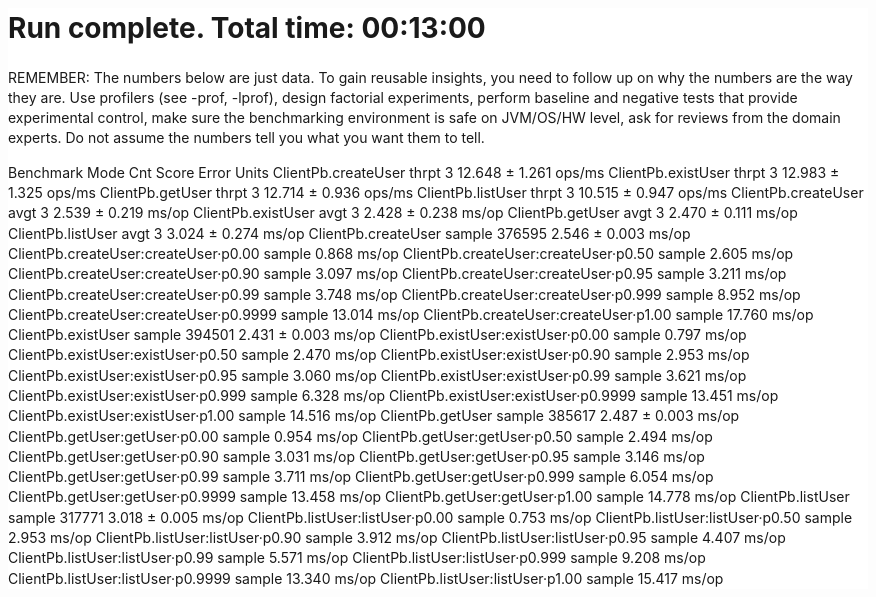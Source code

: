 
# Run complete. Total time: 00:13:00

REMEMBER: The numbers below are just data. To gain reusable insights, you need to follow up on
why the numbers are the way they are. Use profilers (see -prof, -lprof), design factorial
experiments, perform baseline and negative tests that provide experimental control, make sure
the benchmarking environment is safe on JVM/OS/HW level, ask for reviews from the domain experts.
Do not assume the numbers tell you what you want them to tell.

Benchmark                                 Mode     Cnt   Score   Error   Units
ClientPb.createUser                      thrpt       3  12.648 ± 1.261  ops/ms
ClientPb.existUser                       thrpt       3  12.983 ± 1.325  ops/ms
ClientPb.getUser                         thrpt       3  12.714 ± 0.936  ops/ms
ClientPb.listUser                        thrpt       3  10.515 ± 0.947  ops/ms
ClientPb.createUser                       avgt       3   2.539 ± 0.219   ms/op
ClientPb.existUser                        avgt       3   2.428 ± 0.238   ms/op
ClientPb.getUser                          avgt       3   2.470 ± 0.111   ms/op
ClientPb.listUser                         avgt       3   3.024 ± 0.274   ms/op
ClientPb.createUser                     sample  376595   2.546 ± 0.003   ms/op
ClientPb.createUser:createUser·p0.00    sample           0.868           ms/op
ClientPb.createUser:createUser·p0.50    sample           2.605           ms/op
ClientPb.createUser:createUser·p0.90    sample           3.097           ms/op
ClientPb.createUser:createUser·p0.95    sample           3.211           ms/op
ClientPb.createUser:createUser·p0.99    sample           3.748           ms/op
ClientPb.createUser:createUser·p0.999   sample           8.952           ms/op
ClientPb.createUser:createUser·p0.9999  sample          13.014           ms/op
ClientPb.createUser:createUser·p1.00    sample          17.760           ms/op
ClientPb.existUser                      sample  394501   2.431 ± 0.003   ms/op
ClientPb.existUser:existUser·p0.00      sample           0.797           ms/op
ClientPb.existUser:existUser·p0.50      sample           2.470           ms/op
ClientPb.existUser:existUser·p0.90      sample           2.953           ms/op
ClientPb.existUser:existUser·p0.95      sample           3.060           ms/op
ClientPb.existUser:existUser·p0.99      sample           3.621           ms/op
ClientPb.existUser:existUser·p0.999     sample           6.328           ms/op
ClientPb.existUser:existUser·p0.9999    sample          13.451           ms/op
ClientPb.existUser:existUser·p1.00      sample          14.516           ms/op
ClientPb.getUser                        sample  385617   2.487 ± 0.003   ms/op
ClientPb.getUser:getUser·p0.00          sample           0.954           ms/op
ClientPb.getUser:getUser·p0.50          sample           2.494           ms/op
ClientPb.getUser:getUser·p0.90          sample           3.031           ms/op
ClientPb.getUser:getUser·p0.95          sample           3.146           ms/op
ClientPb.getUser:getUser·p0.99          sample           3.711           ms/op
ClientPb.getUser:getUser·p0.999         sample           6.054           ms/op
ClientPb.getUser:getUser·p0.9999        sample          13.458           ms/op
ClientPb.getUser:getUser·p1.00          sample          14.778           ms/op
ClientPb.listUser                       sample  317771   3.018 ± 0.005   ms/op
ClientPb.listUser:listUser·p0.00        sample           0.753           ms/op
ClientPb.listUser:listUser·p0.50        sample           2.953           ms/op
ClientPb.listUser:listUser·p0.90        sample           3.912           ms/op
ClientPb.listUser:listUser·p0.95        sample           4.407           ms/op
ClientPb.listUser:listUser·p0.99        sample           5.571           ms/op
ClientPb.listUser:listUser·p0.999       sample           9.208           ms/op
ClientPb.listUser:listUser·p0.9999      sample          13.340           ms/op
ClientPb.listUser:listUser·p1.00        sample          15.417           ms/op
